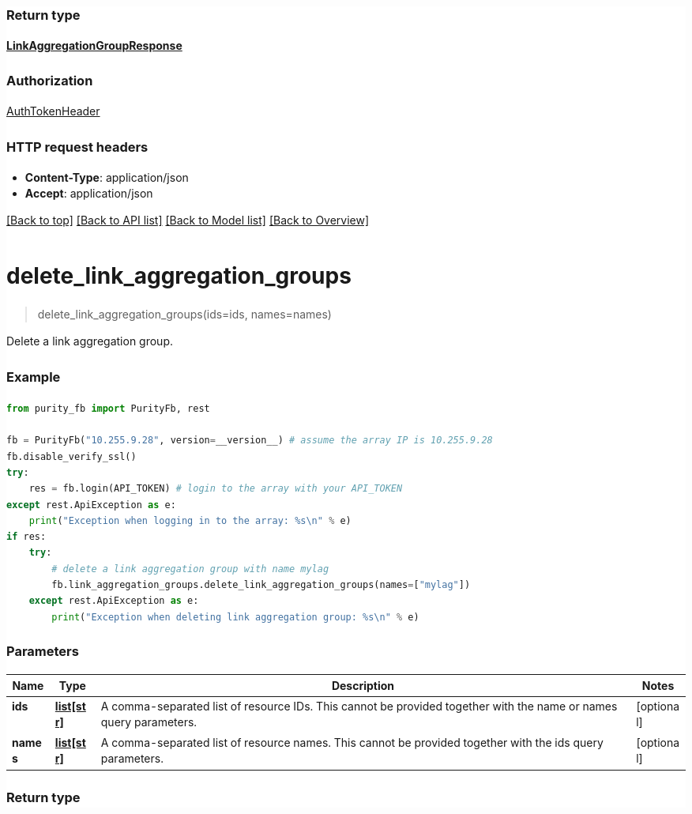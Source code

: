 ### Return type

[**LinkAggregationGroupResponse**](LinkAggregationGroupResponse.md)

### Authorization

[AuthTokenHeader](index.md#AuthTokenHeader)

### HTTP request headers

 - **Content-Type**: application/json
 - **Accept**: application/json

[[Back to top]](#) [[Back to API list]](index.md#endpoint-properties) [[Back to Model list]](index.md#documentation-for-models) [[Back to Overview]](index.md)

# **delete_link_aggregation_groups**
> delete_link_aggregation_groups(ids=ids, names=names)



Delete a link aggregation group.

### Example 
```python
from purity_fb import PurityFb, rest

fb = PurityFb("10.255.9.28", version=__version__) # assume the array IP is 10.255.9.28
fb.disable_verify_ssl()
try:
    res = fb.login(API_TOKEN) # login to the array with your API_TOKEN
except rest.ApiException as e:
    print("Exception when logging in to the array: %s\n" % e)
if res:
    try:
        # delete a link aggregation group with name mylag
        fb.link_aggregation_groups.delete_link_aggregation_groups(names=["mylag"])
    except rest.ApiException as e:
        print("Exception when deleting link aggregation group: %s\n" % e)
```

### Parameters

Name | Type | Description  | Notes
------------- | ------------- | ------------- | -------------
 **ids** | [**list[str]**](str.md)| A comma-separated list of resource IDs. This cannot be provided together with the name or names query parameters. | [optional] 
 **names** | [**list[str]**](str.md)| A comma-separated list of resource names. This cannot be provided together with the ids query parameters. | [optional] 

### Return type
